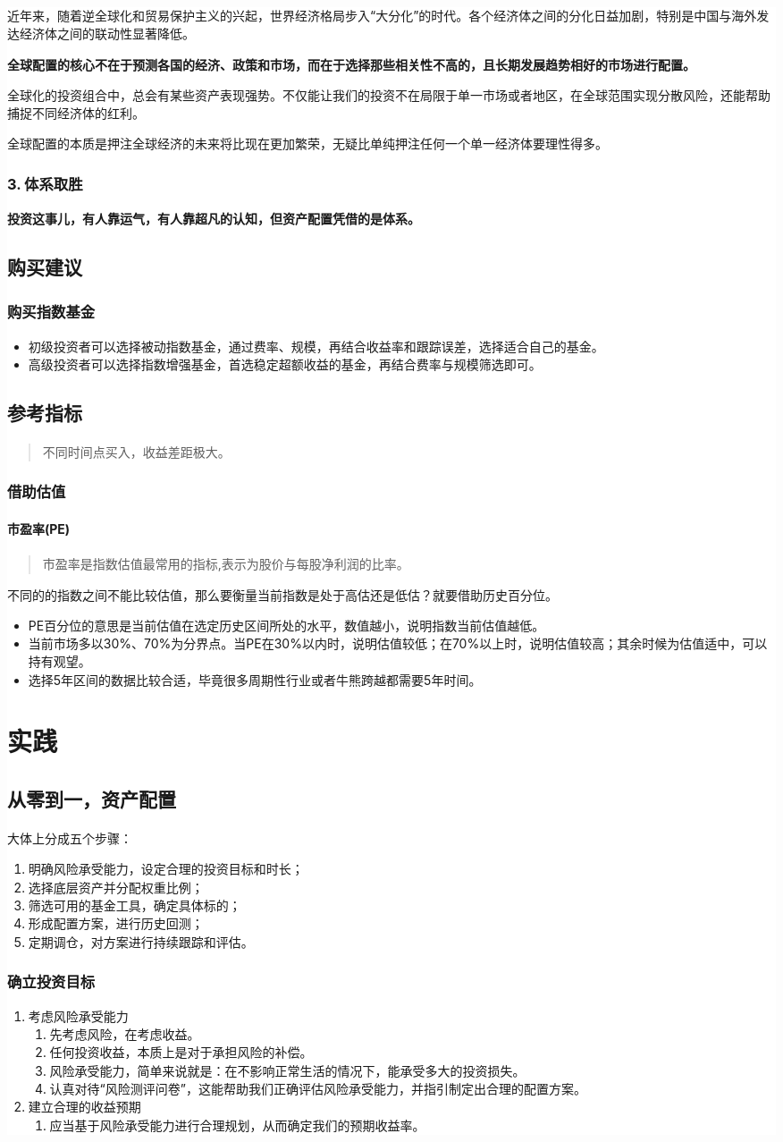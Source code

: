 近年来，随着逆全球化和贸易保护主义的兴起，世界经济格局步入“大分化”的时代。各个经济体之间的分化日益加剧，特别是中国与海外发达经济体之间的联动性显著降低。

**全球配置的核心不在于预测各国的经济、政策和市场，而在于选择那些相关性不高的，且长期发展趋势相好的市场进行配置。**

全球化的投资组合中，总会有某些资产表现强势。不仅能让我们的投资不在局限于单一市场或者地区，在全球范围实现分散风险，还能帮助捕捉不同经济体的红利。

全球配置的本质是押注全球经济的未来将比现在更加繁荣，无疑比单纯押注任何一个单一经济体要理性得多。

### 3. 体系取胜

**投资这事儿，有人靠运气，有人靠超凡的认知，但资产配置凭借的是体系。**



## 购买建议

### 购买指数基金
- 初级投资者可以选择被动指数基金，通过费率、规模，再结合收益率和跟踪误差，选择适合自己的基金。
- 高级投资者可以选择指数增强基金，首选稳定超额收益的基金，再结合费率与规模筛选即可。


## 参考指标
> 不同时间点买入，收益差距极大。

### 借助估值
   
#### 市盈率(PE)
> 市盈率是指数估值最常用的指标,表示为股价与每股净利润的比率。

不同的的指数之间不能比较估值，那么要衡量当前指数是处于高估还是低估？就要借助历史百分位。
- PE百分位的意思是当前估值在选定历史区间所处的水平，数值越小，说明指数当前估值越低。
- 当前市场多以30%、70%为分界点。当PE在30%以内时，说明估值较低；在70%以上时，说明估值较高；其余时候为估值适中，可以持有观望。
- 选择5年区间的数据比较合适，毕竟很多周期性行业或者牛熊跨越都需要5年时间。



# 实践

## 从零到一，资产配置
大体上分成五个步骤：
1. 明确风险承受能力，设定合理的投资目标和时长；
2. 选择底层资产并分配权重比例；
3. 筛选可用的基金工具，确定具体标的；
4. 形成配置方案，进行历史回测；
5. 定期调仓，对方案进行持续跟踪和评估。

### 确立投资目标
1. 考虑风险承受能力
   1. 先考虑风险，在考虑收益。
   2. 任何投资收益，本质上是对于承担风险的补偿。
   3. 风险承受能力，简单来说就是：在不影响正常生活的情况下，能承受多大的投资损失。
   4. 认真对待“风险测评问卷”，这能帮助我们正确评估风险承受能力，并指引制定出合理的配置方案。
2. 建立合理的收益预期
   1. 应当基于风险承受能力进行合理规划，从而确定我们的预期收益率。
